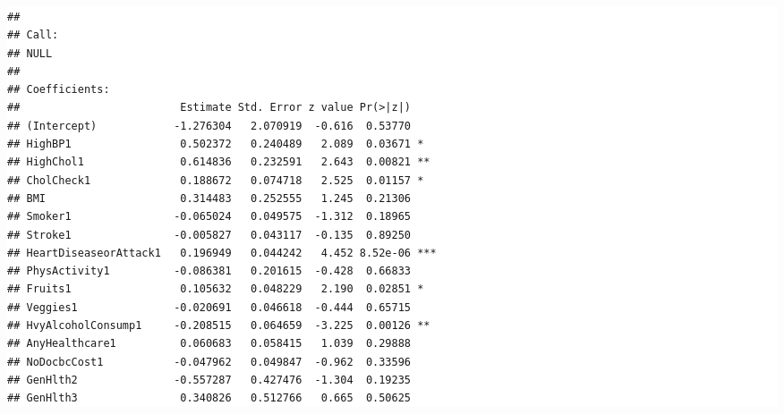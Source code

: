     ## 
    ## Call:
    ## NULL
    ## 
    ## Coefficients:
    ##                         Estimate Std. Error z value Pr(>|z|)    
    ## (Intercept)            -1.276304   2.070919  -0.616  0.53770    
    ## HighBP1                 0.502372   0.240489   2.089  0.03671 *  
    ## HighChol1               0.614836   0.232591   2.643  0.00821 ** 
    ## CholCheck1              0.188672   0.074718   2.525  0.01157 *  
    ## BMI                     0.314483   0.252555   1.245  0.21306    
    ## Smoker1                -0.065024   0.049575  -1.312  0.18965    
    ## Stroke1                -0.005827   0.043117  -0.135  0.89250    
    ## HeartDiseaseorAttack1   0.196949   0.044242   4.452 8.52e-06 ***
    ## PhysActivity1          -0.086381   0.201615  -0.428  0.66833    
    ## Fruits1                 0.105632   0.048229   2.190  0.02851 *  
    ## Veggies1               -0.020691   0.046618  -0.444  0.65715    
    ## HvyAlcoholConsump1     -0.208515   0.064659  -3.225  0.00126 ** 
    ## AnyHealthcare1          0.060683   0.058415   1.039  0.29888    
    ## NoDocbcCost1           -0.047962   0.049847  -0.962  0.33596    
    ## GenHlth2               -0.557287   0.427476  -1.304  0.19235    
    ## GenHlth3                0.340826   0.512766   0.665  0.50625    